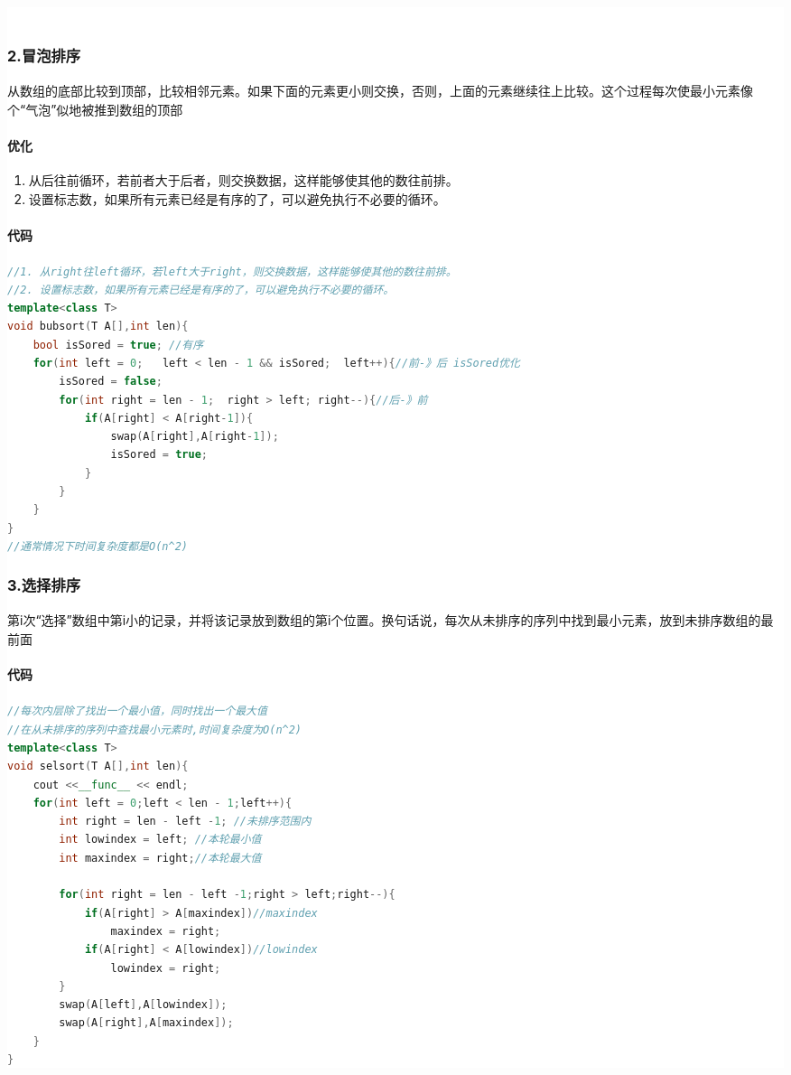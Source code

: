 <br>

### 2.冒泡排序

从数组的底部比较到顶部，比较相邻元素。如果下面的元素更小则交换，否则，上面的元素继续往上比较。这个过程每次使最小元素像个“气泡”似地被推到数组的顶部

#### 优化

1. 从后往前循环，若前者大于后者，则交换数据，这样能够使其他的数往前排。
2. 设置标志数，如果所有元素已经是有序的了，可以避免执行不必要的循环。

#### 代码

```c++
//1. 从right往left循环，若left大于right，则交换数据，这样能够使其他的数往前排。
//2. 设置标志数，如果所有元素已经是有序的了，可以避免执行不必要的循环。
template<class T>
void bubsort(T A[],int len){
    bool isSored = true; //有序
    for(int left = 0;   left < len - 1 && isSored;  left++){//前-》后 isSored优化
        isSored = false;
        for(int right = len - 1;  right > left; right--){//后-》前
            if(A[right] < A[right-1]){
                swap(A[right],A[right-1]);
                isSored = true;
            }
        }
    }
}
//通常情况下时间复杂度都是O(n^2)
```

### 3.选择排序

第i次“选择”数组中第i小的记录，并将该记录放到数组的第i个位置。换句话说，每次从未排序的序列中找到最小元素，放到未排序数组的最前面

#### 代码

```c++
//每次内层除了找出一个最小值，同时找出一个最大值
//在从未排序的序列中查找最小元素时,时间复杂度为O(n^2)
template<class T>
void selsort(T A[],int len){
    cout <<__func__ << endl;
    for(int left = 0;left < len - 1;left++){
        int right = len - left -1; //未排序范围内
        int lowindex = left; //本轮最小值
        int maxindex = right;//本轮最大值

        for(int right = len - left -1;right > left;right--){
            if(A[right] > A[maxindex])//maxindex
                maxindex = right;
            if(A[right] < A[lowindex])//lowindex
                lowindex = right;
        }
        swap(A[left],A[lowindex]);
        swap(A[right],A[maxindex]);
    }
}
```

